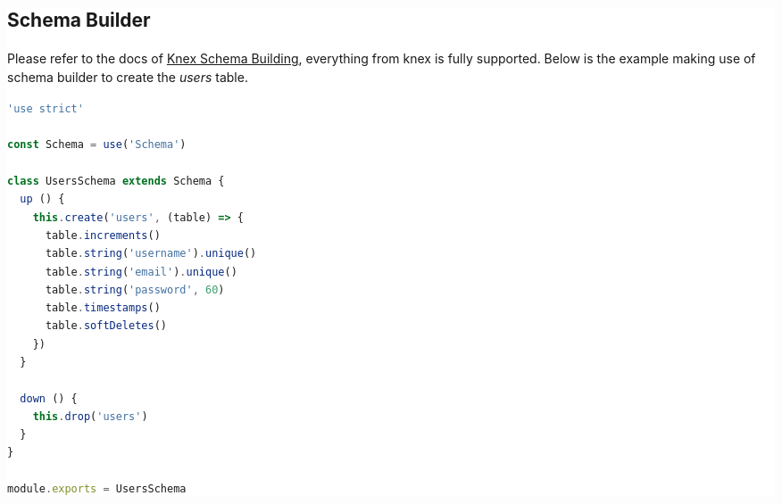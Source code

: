 ## Schema Builder
Please refer to the docs of [Knex Schema Building](http://knexjs.org/#Schema-Building), everything from knex is fully supported. Below is the example making use of schema builder to create the *users* table.

```js
'use strict'

const Schema = use('Schema')

class UsersSchema extends Schema {
  up () {
    this.create('users', (table) => {
      table.increments()
      table.string('username').unique()
      table.string('email').unique()
      table.string('password', 60)
      table.timestamps()
      table.softDeletes()
    })
  }

  down () {
    this.drop('users')
  }
}

module.exports = UsersSchema
```

